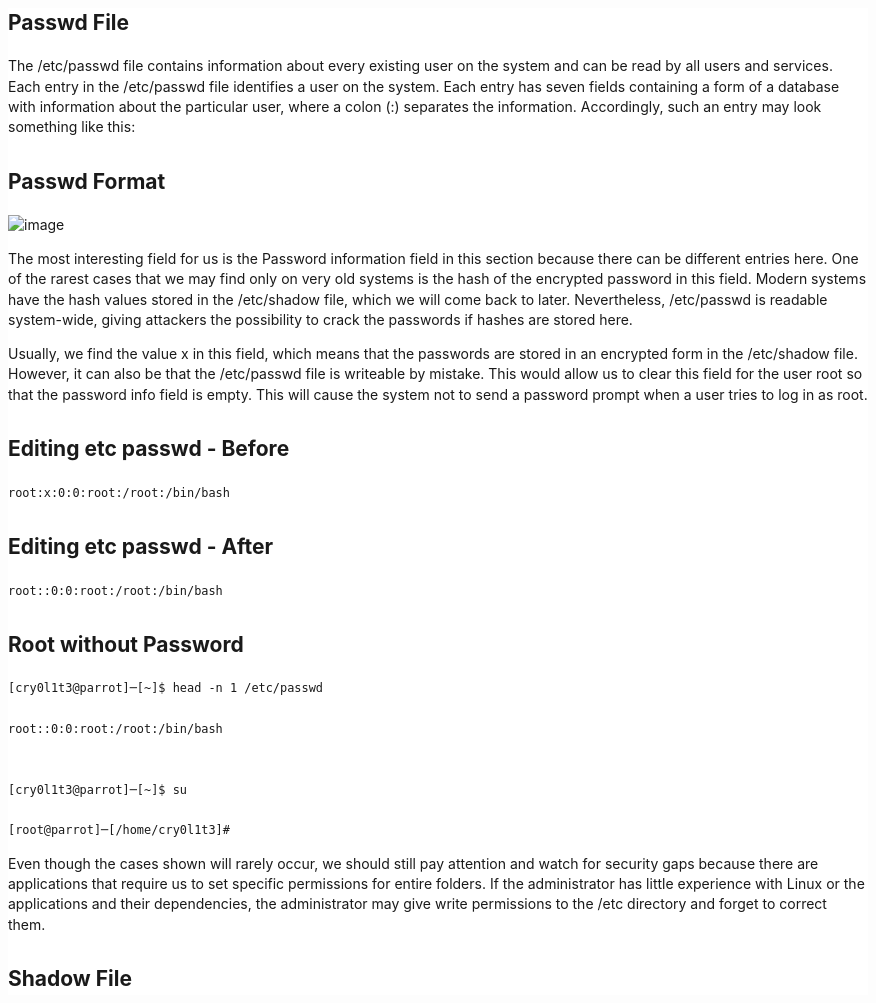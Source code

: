 ## Passwd File

The /etc/passwd file contains information about every existing user on the system and can be read by all users and services. Each entry in the /etc/passwd file identifies a user on the system. Each entry has seven fields containing a form of a database with information about the particular user, where a colon (:) separates the information. Accordingly, such an entry may look something like this:

## Passwd Format
![image](https://user-images.githubusercontent.com/24814781/204116851-b2e0abc1-5f95-4cda-acb2-23830be0e619.png)

The most interesting field for us is the Password information field in this section because there can be different entries here. One of the rarest cases that we may find only on very old systems is the hash of the encrypted password in this field. Modern systems have the hash values stored in the /etc/shadow file, which we will come back to later. Nevertheless, /etc/passwd is readable system-wide, giving attackers the possibility to crack the passwords if hashes are stored here.

Usually, we find the value x in this field, which means that the passwords are stored in an encrypted form in the /etc/shadow file. However, it can also be that the /etc/passwd file is writeable by mistake. This would allow us to clear this field for the user root so that the password info field is empty. This will cause the system not to send a password prompt when a user tries to log in as root.

## Editing etc passwd - Before
```
root:x:0:0:root:/root:/bin/bash
```

## Editing etc passwd - After
```
root::0:0:root:/root:/bin/bash
```

## Root without Password
```
[cry0l1t3@parrot]─[~]$ head -n 1 /etc/passwd

root::0:0:root:/root:/bin/bash


[cry0l1t3@parrot]─[~]$ su

[root@parrot]─[/home/cry0l1t3]#
```

Even though the cases shown will rarely occur, we should still pay attention and watch for security gaps because there are applications that require us to set specific permissions for entire folders. If the administrator has little experience with Linux or the applications and their dependencies, the administrator may give write permissions to the /etc directory and forget to correct them.

## Shadow File
